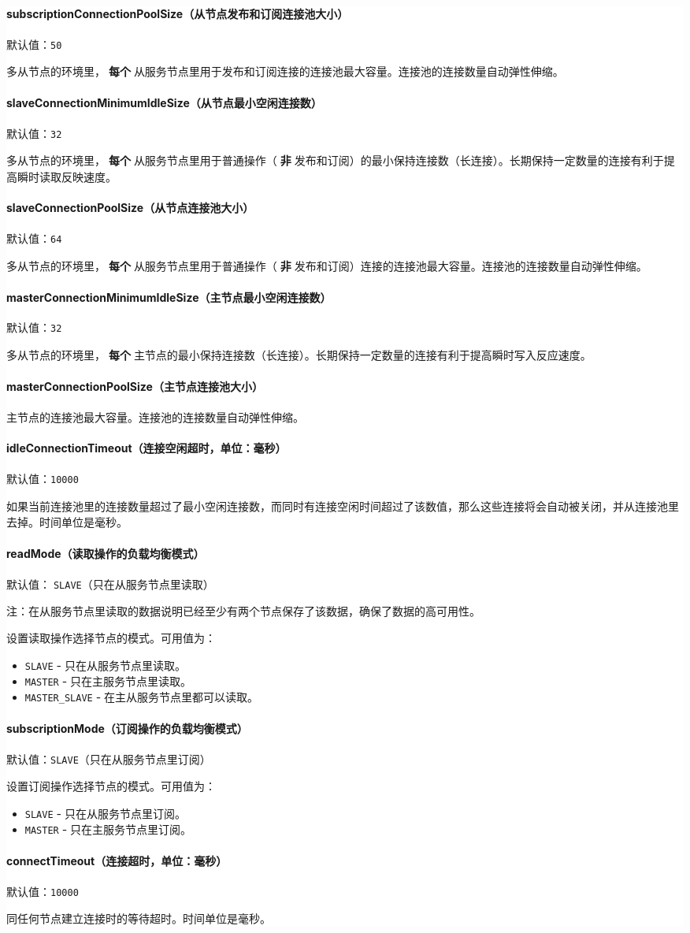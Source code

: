 #### subscriptionConnectionPoolSize（从节点发布和订阅连接池大小）

默认值：`50`

多从节点的环境里， **每个** 从服务节点里用于发布和订阅连接的连接池最大容量。连接池的连接数量自动弹性伸缩。

#### slaveConnectionMinimumIdleSize（从节点最小空闲连接数）

默认值：`32`

多从节点的环境里， **每个** 从服务节点里用于普通操作（ **非**
发布和订阅）的最小保持连接数（长连接）。长期保持一定数量的连接有利于提高瞬时读取反映速度。

#### slaveConnectionPoolSize（从节点连接池大小）

默认值：`64`

多从节点的环境里， **每个** 从服务节点里用于普通操作（ **非** 发布和订阅）连接的连接池最大容量。连接池的连接数量自动弹性伸缩。

#### masterConnectionMinimumIdleSize（主节点最小空闲连接数）

默认值：`32`

多从节点的环境里， **每个** 主节点的最小保持连接数（长连接）。长期保持一定数量的连接有利于提高瞬时写入反应速度。

#### masterConnectionPoolSize（主节点连接池大小）

主节点的连接池最大容量。连接池的连接数量自动弹性伸缩。

#### idleConnectionTimeout（连接空闲超时，单位：毫秒）

默认值：`10000`

如果当前连接池里的连接数量超过了最小空闲连接数，而同时有连接空闲时间超过了该数值，那么这些连接将会自动被关闭，并从连接池里去掉。时间单位是毫秒。

#### readMode（读取操作的负载均衡模式）

默认值： `SLAVE`（只在从服务节点里读取）

注：在从服务节点里读取的数据说明已经至少有两个节点保存了该数据，确保了数据的高可用性。

设置读取操作选择节点的模式。可用值为：
* `SLAVE` - 只在从服务节点里读取。
* `MASTER` - 只在主服务节点里读取。
* `MASTER_SLAVE` - 在主从服务节点里都可以读取。

#### subscriptionMode（订阅操作的负载均衡模式）

默认值：`SLAVE`（只在从服务节点里订阅）

设置订阅操作选择节点的模式。可用值为：
* `SLAVE` - 只在从服务节点里订阅。
* `MASTER` - 只在主服务节点里订阅。

#### connectTimeout（连接超时，单位：毫秒）

默认值：`10000`

同任何节点建立连接时的等待超时。时间单位是毫秒。
